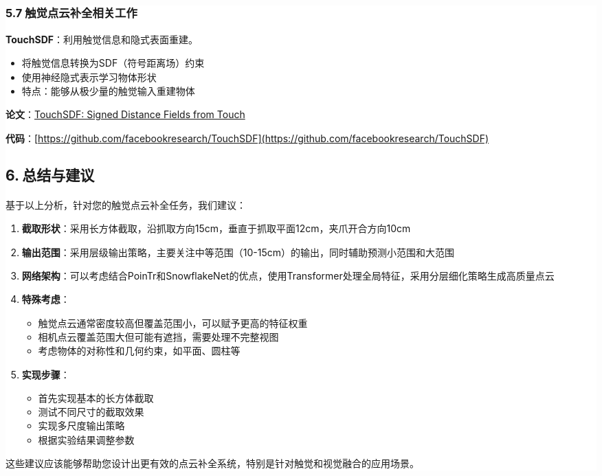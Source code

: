 ### 5.7 触觉点云补全相关工作

**TouchSDF**：利用触觉信息和隐式表面重建。
- 将触觉信息转换为SDF（符号距离场）约束
- 使用神经隐式表示学习物体形状
- 特点：能够从极少量的触觉输入重建物体

**论文**：[TouchSDF: Signed Distance Fields from Touch](https://arxiv.org/abs/2302.10168)

**代码**：[https://github.com/facebookresearch/TouchSDF](https://github.com/facebookresearch/TouchSDF)

## 6. 总结与建议

基于以上分析，针对您的触觉点云补全任务，我们建议：

1. **截取形状**：采用长方体截取，沿抓取方向15cm，垂直于抓取平面12cm，夹爪开合方向10cm

2. **输出范围**：采用层级输出策略，主要关注中等范围（10-15cm）的输出，同时辅助预测小范围和大范围

3. **网络架构**：可以考虑结合PoinTr和SnowflakeNet的优点，使用Transformer处理全局特征，采用分层细化策略生成高质量点云

4. **特殊考虑**：
   - 触觉点云通常密度较高但覆盖范围小，可以赋予更高的特征权重
   - 相机点云覆盖范围大但可能有遮挡，需要处理不完整视图
   - 考虑物体的对称性和几何约束，如平面、圆柱等

5. **实现步骤**：
   - 首先实现基本的长方体截取
   - 测试不同尺寸的截取效果
   - 实现多尺度输出策略
   - 根据实验结果调整参数

这些建议应该能够帮助您设计出更有效的点云补全系统，特别是针对触觉和视觉融合的应用场景。
